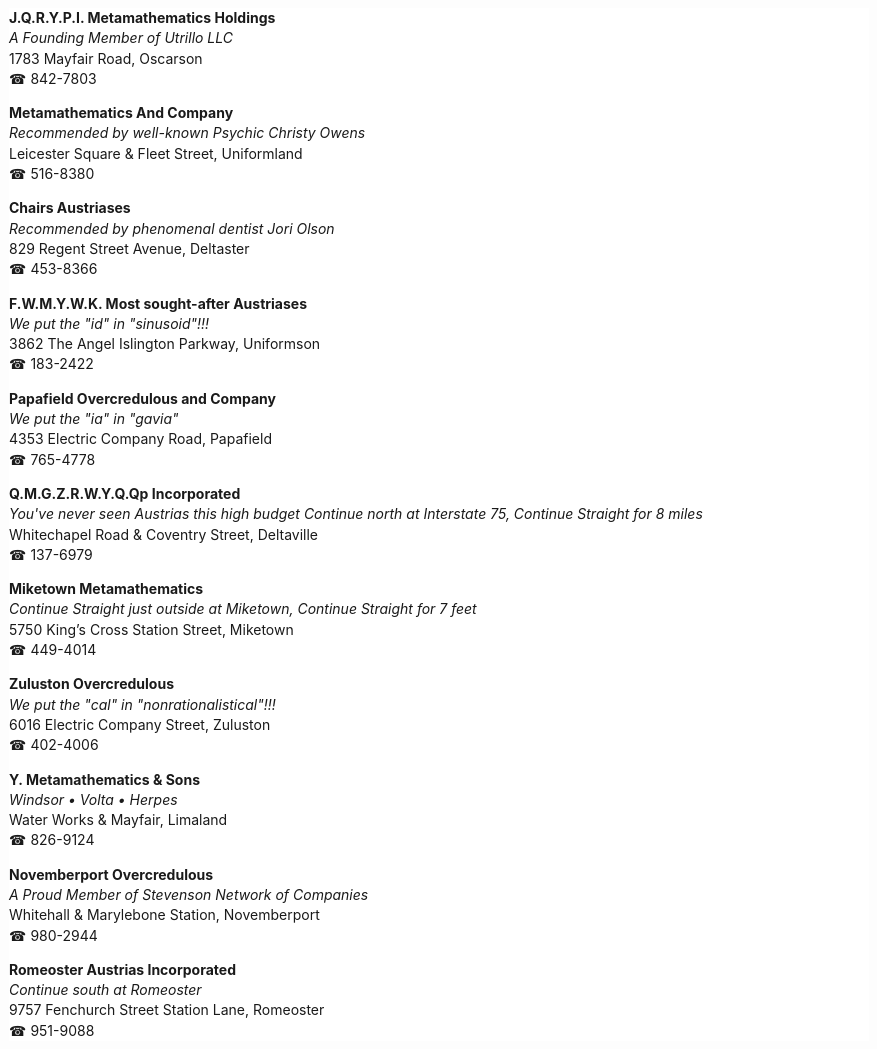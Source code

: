 **J.Q.R.Y.P.I. Metamathematics Holdings**  
_A Founding Member of Utrillo LLC_  
1783 Mayfair Road, Oscarson  
☎ 842-7803

**Metamathematics And Company**  
_Recommended by well-known Psychic Christy Owens_  
Leicester Square & Fleet Street, Uniformland  
☎ 516-8380

**Chairs Austriases**  
_Recommended by phenomenal dentist Jori Olson_  
829 Regent Street Avenue, Deltaster  
☎ 453-8366

**F.W.M.Y.W.K. Most sought-after Austriases**  
_We put the "id" in "sinusoid"!!!_  
3862 The Angel Islington Parkway, Uniformson  
☎ 183-2422

**Papafield Overcredulous and Company**  
_We put the "ia" in "gavia"_  
4353 Electric Company Road, Papafield  
☎ 765-4778

**Q.M.G.Z.R.W.Y.Q.Qp Incorporated**  
_You've never seen Austrias this high budget 
Continue north at Interstate 75, Continue Straight for 8 miles_  
Whitechapel Road & Coventry Street, Deltaville  
☎ 137-6979

**Miketown Metamathematics**  
_Continue Straight just outside at Miketown, Continue Straight for 7 feet_  
5750 King’s Cross Station Street, Miketown  
☎ 449-4014

**Zuluston Overcredulous**  
_We put the "cal" in "nonrationalistical"!!!_  
6016 Electric Company Street, Zuluston  
☎ 402-4006

**Y. Metamathematics & Sons**  
_Windsor • Volta • Herpes_  
Water Works & Mayfair, Limaland  
☎ 826-9124

**Novemberport Overcredulous**  
_A Proud Member of Stevenson Network of Companies_  
Whitehall & Marylebone Station, Novemberport  
☎ 980-2944

**Romeoster Austrias Incorporated**  
_Continue south at Romeoster_  
9757 Fenchurch Street Station Lane, Romeoster  
☎ 951-9088
